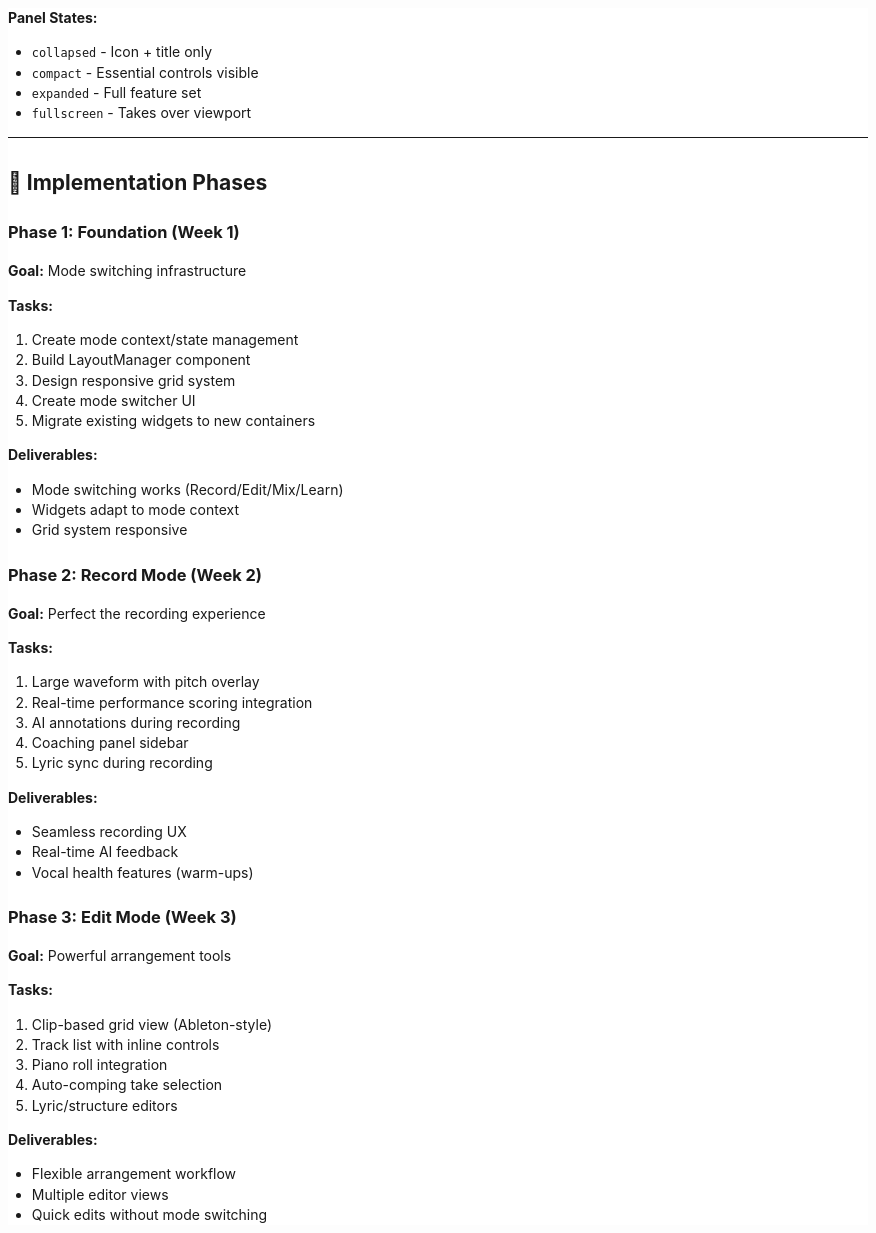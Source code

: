 **Panel States:**
- `collapsed` - Icon + title only
- `compact` - Essential controls visible
- `expanded` - Full feature set
- `fullscreen` - Takes over viewport

---

## 🚀 Implementation Phases

### Phase 1: Foundation (Week 1)
**Goal:** Mode switching infrastructure

**Tasks:**
1. Create mode context/state management
2. Build LayoutManager component
3. Design responsive grid system
4. Create mode switcher UI
5. Migrate existing widgets to new containers

**Deliverables:**
- Mode switching works (Record/Edit/Mix/Learn)
- Widgets adapt to mode context
- Grid system responsive

### Phase 2: Record Mode (Week 2)
**Goal:** Perfect the recording experience

**Tasks:**
1. Large waveform with pitch overlay
2. Real-time performance scoring integration
3. AI annotations during recording
4. Coaching panel sidebar
5. Lyric sync during recording

**Deliverables:**
- Seamless recording UX
- Real-time AI feedback
- Vocal health features (warm-ups)

### Phase 3: Edit Mode (Week 3)
**Goal:** Powerful arrangement tools

**Tasks:**
1. Clip-based grid view (Ableton-style)
2. Track list with inline controls
3. Piano roll integration
4. Auto-comping take selection
5. Lyric/structure editors

**Deliverables:**
- Flexible arrangement workflow
- Multiple editor views
- Quick edits without mode switching

